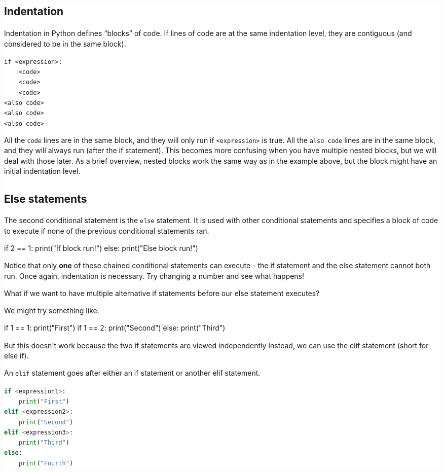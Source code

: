 ## Indentation

Indentation in Python defines “blocks” of code. If lines of code are at the same indentation level, they are contiguous (and considered to be in the same block). 

```
if <expression>:
    <code>
    <code>
    <code>
<also code>
<also code>
<also code>
```

All the `code` lines are in the same block, and they will only run if `<expression>` is true. All the `also code` lines are in the same block, and they will always run (after the if statement). This becomes more confusing when you have multiple nested blocks, but we will deal with those later. As a brief overview, nested blocks work the same way as in the example above, but the block might have an initial indentation level. 

## Else statements
The second conditional statement is the `else` statement. It is used with other conditional statements and specifies a block of code to execute if none of the previous conditional statements ran. 

<div is="code-editor" id="editor-9">
if 2 == 1: 
    print("If block run!")
else:
    print("Else block run!")
</div>

Notice that only **one** of these chained conditional statements can execute - the if statement and the else statement cannot both run. Once again, indentation is necessary. Try changing a number and see what happens!

What if we want to have multiple alternative if statements before our else statement executes? 

We might try something like: 

<div is="code-editor" id="editor-10">
if 1 == 1: 
    print("First")
if 1 == 2: 
    print("Second")
else:
    print("Third")
</div>

But this doesn't work because the two if statements are viewed independently Instead, we can use the elif statement (short for else if). 

An `elif` statement goes after either an if statement or another elif statement. 

```python
if <expression1>:
    print("First")
elif <expression2>: 
    print("Second")
elif <expression3>: 
    print("Third")
else:
    print("Fourth")
```
